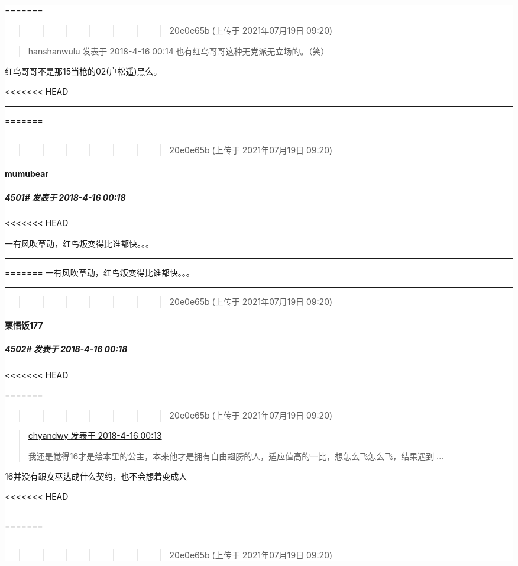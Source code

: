 =======
>>>>>>> 20e0e65b (上传于 2021年07月19日 09:20)
<blockquote>hanshanwulu 发表于 2018-4-16 00:14
也有红鸟哥哥这种无党派无立场的。（笑）</blockquote>
红鸟哥哥不是那15当枪的02(户松遥)黑么。


<<<<<<< HEAD





*****
=======
*****
>>>>>>> 20e0e65b (上传于 2021年07月19日 09:20)

####  mumubear  
##### 4501#       发表于 2018-4-16 00:18


<<<<<<< HEAD


一有风吹草动，红鸟叛变得比谁都快。。。







*****
=======
一有风吹草动，红鸟叛变得比谁都快。。。


*****
>>>>>>> 20e0e65b (上传于 2021年07月19日 09:20)

####  栗悟饭177  
##### 4502#       发表于 2018-4-16 00:18


<<<<<<< HEAD

=======
>>>>>>> 20e0e65b (上传于 2021年07月19日 09:20)
<blockquote><a href="httphttps://bbs.saraba1st.com/2b/forum.php?mod=redirect&amp;goto=findpost&amp;pid=39249064&amp;ptid=1628823" target="_blank">chyandwy 发表于 2018-4-16 00:13</a>

我还是觉得16才是绘本里的公主，本来他才是拥有自由翅膀的人，适应值高的一比，想怎么飞怎么飞，结果遇到 ...</blockquote>
16并没有跟女巫达成什么契约，也不会想着变成人


<<<<<<< HEAD





*****
=======
*****
>>>>>>> 20e0e65b (上传于 2021年07月19日 09:20)
